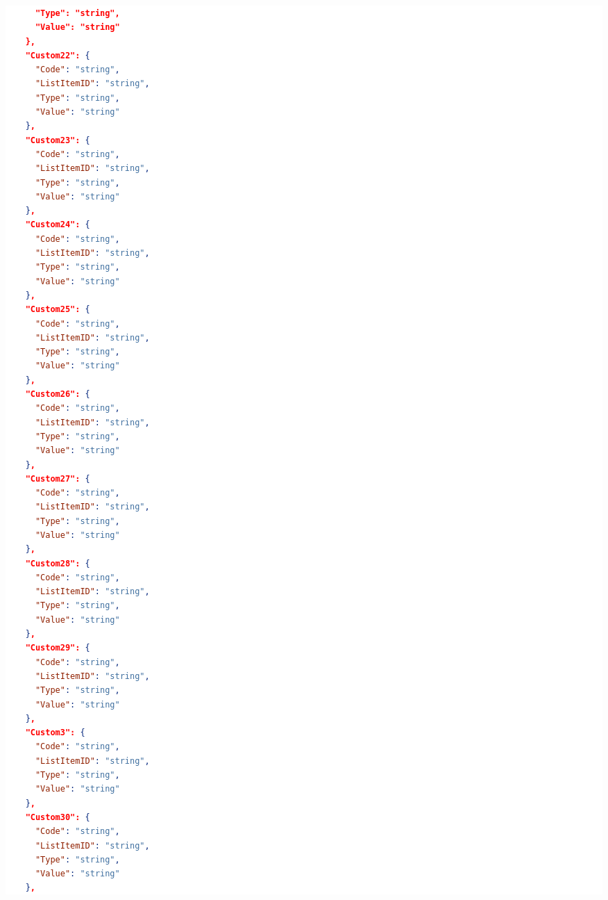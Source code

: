 ```json
      "Type": "string",
      "Value": "string"
    },
    "Custom22": {
      "Code": "string",
      "ListItemID": "string",
      "Type": "string",
      "Value": "string"
    },
    "Custom23": {
      "Code": "string",
      "ListItemID": "string",
      "Type": "string",
      "Value": "string"
    },
    "Custom24": {
      "Code": "string",
      "ListItemID": "string",
      "Type": "string",
      "Value": "string"
    },
    "Custom25": {
      "Code": "string",
      "ListItemID": "string",
      "Type": "string",
      "Value": "string"
    },
    "Custom26": {
      "Code": "string",
      "ListItemID": "string",
      "Type": "string",
      "Value": "string"
    },
    "Custom27": {
      "Code": "string",
      "ListItemID": "string",
      "Type": "string",
      "Value": "string"
    },
    "Custom28": {
      "Code": "string",
      "ListItemID": "string",
      "Type": "string",
      "Value": "string"
    },
    "Custom29": {
      "Code": "string",
      "ListItemID": "string",
      "Type": "string",
      "Value": "string"
    },
    "Custom3": {
      "Code": "string",
      "ListItemID": "string",
      "Type": "string",
      "Value": "string"
    },
    "Custom30": {
      "Code": "string",
      "ListItemID": "string",
      "Type": "string",
      "Value": "string"
    },
```